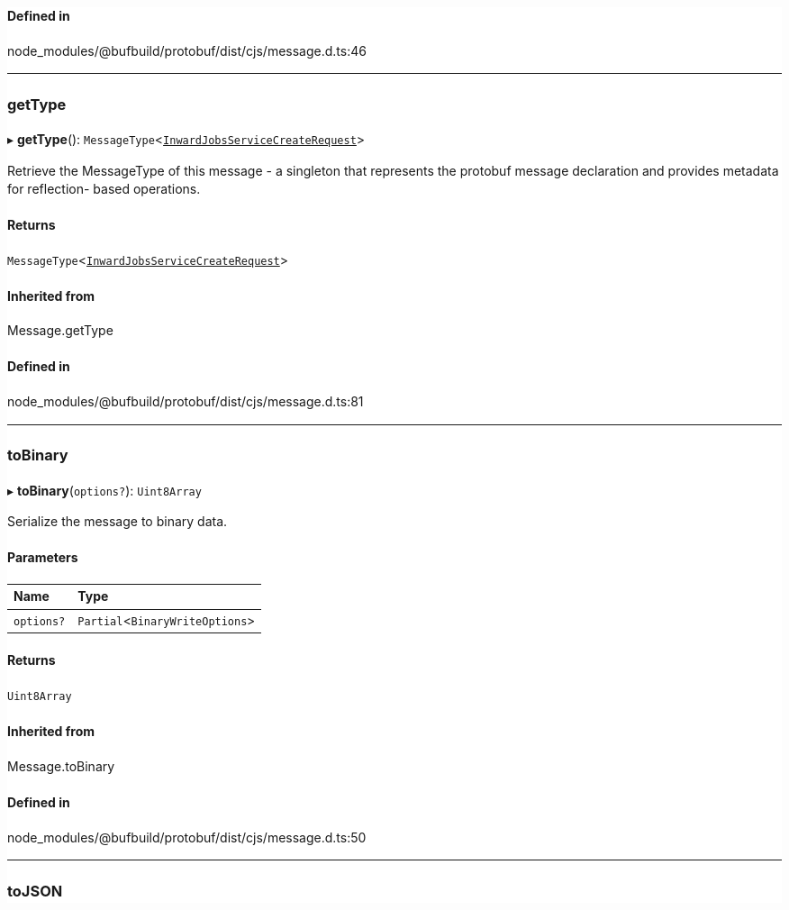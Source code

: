 #### Defined in

node_modules/@bufbuild/protobuf/dist/cjs/message.d.ts:46

___

### getType

▸ **getType**(): `MessageType`\<[`InwardJobsServiceCreateRequest`](InwardJobsServiceCreateRequest.md)\>

Retrieve the MessageType of this message - a singleton that represents
the protobuf message declaration and provides metadata for reflection-
based operations.

#### Returns

`MessageType`\<[`InwardJobsServiceCreateRequest`](InwardJobsServiceCreateRequest.md)\>

#### Inherited from

Message.getType

#### Defined in

node_modules/@bufbuild/protobuf/dist/cjs/message.d.ts:81

___

### toBinary

▸ **toBinary**(`options?`): `Uint8Array`

Serialize the message to binary data.

#### Parameters

| Name | Type |
| :------ | :------ |
| `options?` | `Partial`\<`BinaryWriteOptions`\> |

#### Returns

`Uint8Array`

#### Inherited from

Message.toBinary

#### Defined in

node_modules/@bufbuild/protobuf/dist/cjs/message.d.ts:50

___

### toJSON
